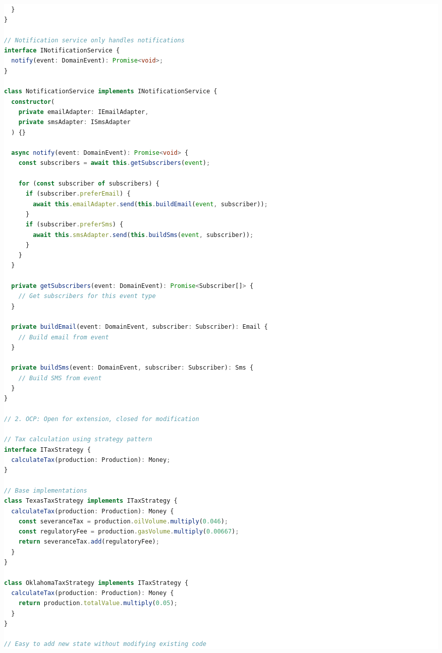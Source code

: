 ```typescript
  }
}

// Notification service only handles notifications
interface INotificationService {
  notify(event: DomainEvent): Promise<void>;
}

class NotificationService implements INotificationService {
  constructor(
    private emailAdapter: IEmailAdapter,
    private smsAdapter: ISmsAdapter
  ) {}

  async notify(event: DomainEvent): Promise<void> {
    const subscribers = await this.getSubscribers(event);

    for (const subscriber of subscribers) {
      if (subscriber.preferEmail) {
        await this.emailAdapter.send(this.buildEmail(event, subscriber));
      }
      if (subscriber.preferSms) {
        await this.smsAdapter.send(this.buildSms(event, subscriber));
      }
    }
  }

  private getSubscribers(event: DomainEvent): Promise<Subscriber[]> {
    // Get subscribers for this event type
  }

  private buildEmail(event: DomainEvent, subscriber: Subscriber): Email {
    // Build email from event
  }

  private buildSms(event: DomainEvent, subscriber: Subscriber): Sms {
    // Build SMS from event
  }
}

// 2. OCP: Open for extension, closed for modification

// Tax calculation using strategy pattern
interface ITaxStrategy {
  calculateTax(production: Production): Money;
}

// Base implementations
class TexasTaxStrategy implements ITaxStrategy {
  calculateTax(production: Production): Money {
    const severanceTax = production.oilVolume.multiply(0.046);
    const regulatoryFee = production.gasVolume.multiply(0.00667);
    return severanceTax.add(regulatoryFee);
  }
}

class OklahomaTaxStrategy implements ITaxStrategy {
  calculateTax(production: Production): Money {
    return production.totalValue.multiply(0.05);
  }
}

// Easy to add new state without modifying existing code
```